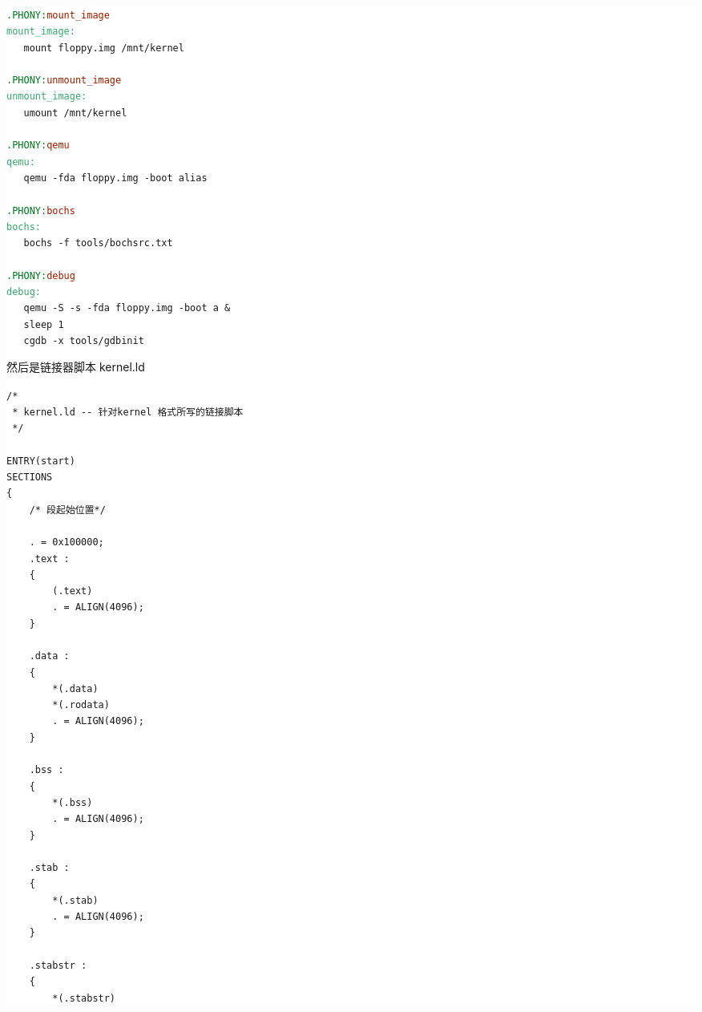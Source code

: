 ```makefile
.PHONY:mount_image
mount_image:
   mount floppy.img /mnt/kernel

.PHONY:unmount_image
unmount_image:
   umount /mnt/kernel

.PHONY:qemu
qemu:
   qemu -fda floppy.img -boot alias

.PHONY:bochs
bochs:
   bochs -f tools/bochsrc.txt

.PHONY:debug
debug:
   qemu -S -s -fda floppy.img -boot a &
   sleep 1
   cgdb -x tools/gdbinit
```

然后是链接器脚本 kernel.ld

```shell
/*
 * kernel.ld -- 针对kernel 格式所写的链接脚本
 */

ENTRY(start)
SECTIONS
{
    /* 段起始位置*/

    . = 0x100000;
    .text :
    {
        (.text)
        . = ALIGN(4096);
    }

    .data :
    {
        *(.data)
        *(.rodata)
        . = ALIGN(4096);
    }

    .bss :
    {
        *(.bss)
        . = ALIGN(4096);
    }

    .stab :
    {
        *(.stab)
        . = ALIGN(4096);
    }

    .stabstr :
    {
        *(.stabstr)
```